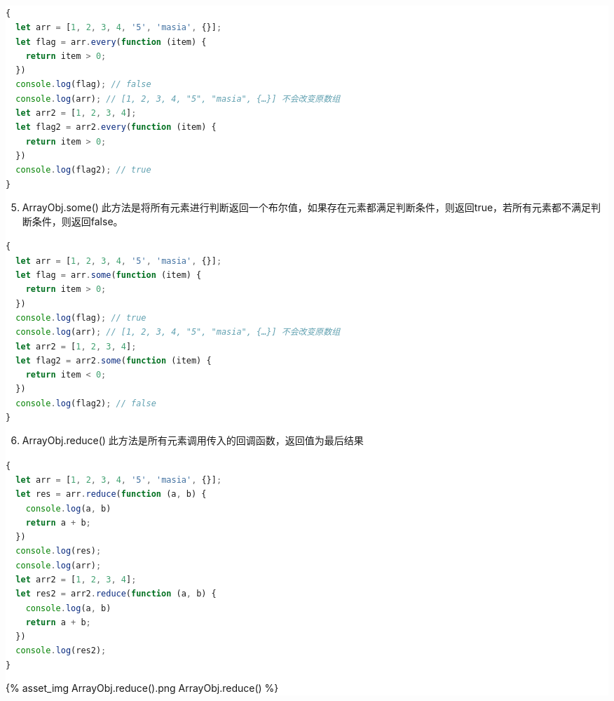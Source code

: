 ```javascript
{
  let arr = [1, 2, 3, 4, '5', 'masia', {}];
  let flag = arr.every(function (item) {
    return item > 0;
  })
  console.log(flag); // false
  console.log(arr); // [1, 2, 3, 4, "5", "masia", {…}] 不会改变原数组
  let arr2 = [1, 2, 3, 4];
  let flag2 = arr2.every(function (item) {
    return item > 0;
  })
  console.log(flag2); // true
}
```
5. ArrayObj.some()
此方法是将所有元素进行判断返回一个布尔值，如果存在元素都满足判断条件，则返回true，若所有元素都不满足判断条件，则返回false。
```javascript
{
  let arr = [1, 2, 3, 4, '5', 'masia', {}];
  let flag = arr.some(function (item) {
    return item > 0;
  })
  console.log(flag); // true
  console.log(arr); // [1, 2, 3, 4, "5", "masia", {…}] 不会改变原数组
  let arr2 = [1, 2, 3, 4];
  let flag2 = arr2.some(function (item) {
    return item < 0;
  })
  console.log(flag2); // false
}
```
6. ArrayObj.reduce()
此方法是所有元素调用传入的回调函数，返回值为最后结果
```javascript
{
  let arr = [1, 2, 3, 4, '5', 'masia', {}];
  let res = arr.reduce(function (a, b) {
    console.log(a, b)
    return a + b;
  })
  console.log(res); 
  console.log(arr); 
  let arr2 = [1, 2, 3, 4];
  let res2 = arr2.reduce(function (a, b) {
    console.log(a, b)
    return a + b;
  })
  console.log(res2); 
}
```
{% asset_img ArrayObj.reduce().png ArrayObj.reduce() %}
